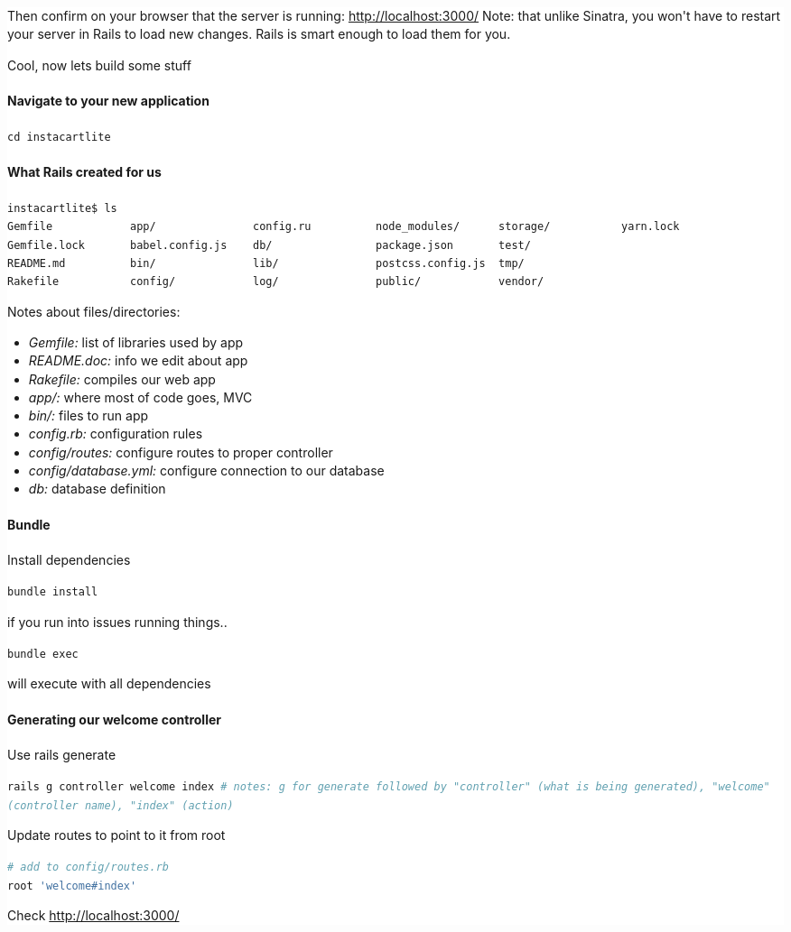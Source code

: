 Then confirm on your browser that the server is running: [http://localhost:3000/](http://localhost:3000/)
Note: that unlike Sinatra, you won't have to restart your server in Rails to load new changes. Rails is smart enough to load them for you.

Cool, now lets build some stuff

#### Navigate to your new application
```
cd instacartlite
```

#### What Rails created for us

```
instacartlite$ ls
Gemfile            app/               config.ru          node_modules/      storage/           yarn.lock
Gemfile.lock       babel.config.js    db/                package.json       test/
README.md          bin/               lib/               postcss.config.js  tmp/
Rakefile           config/            log/               public/            vendor/
```

Notes about files/directories:
* *Gemfile:* list of libraries used by app
* *README.doc:* info we edit about app
* *Rakefile:* compiles our web app
* *app/:* where most of code goes, MVC
* *bin/:* files to run app
* *config.rb:* configuration rules
* *config/routes:* configure routes to proper controller
* *config/database.yml:* configure connection to our database
* *db:* database definition

#### Bundle
Install dependencies
```
bundle install
```

if you run into issues running things..
```
bundle exec
```
will execute with all dependencies

#### Generating our welcome controller

Use rails generate
```ruby
rails g controller welcome index # notes: g for generate followed by "controller" (what is being generated), "welcome" (controller name), "index" (action)
```

Update routes to point to it from root
```ruby
# add to config/routes.rb
root 'welcome#index'
```
Check [http://localhost:3000/](http://localhost:3000/)
